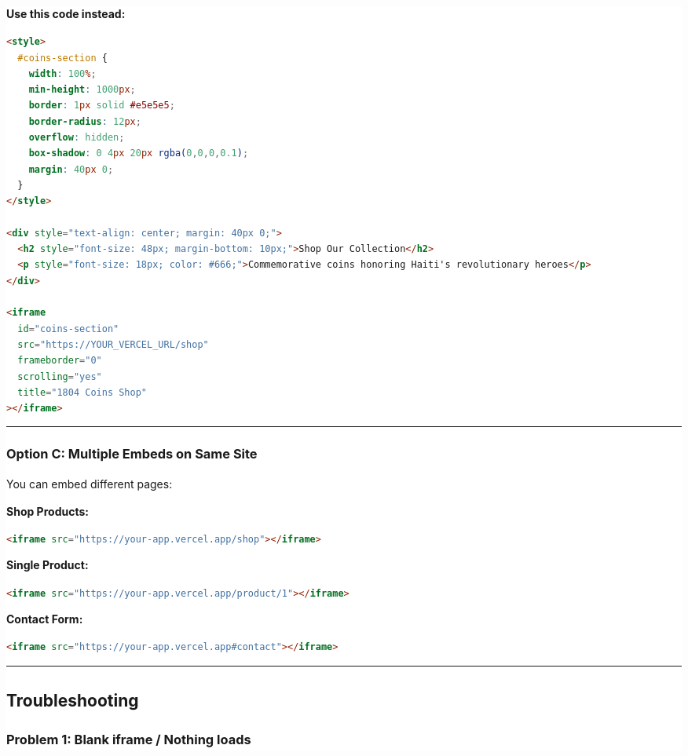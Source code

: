 **Use this code instead:**
```html
<style>
  #coins-section {
    width: 100%;
    min-height: 1000px;
    border: 1px solid #e5e5e5;
    border-radius: 12px;
    overflow: hidden;
    box-shadow: 0 4px 20px rgba(0,0,0,0.1);
    margin: 40px 0;
  }
</style>

<div style="text-align: center; margin: 40px 0;">
  <h2 style="font-size: 48px; margin-bottom: 10px;">Shop Our Collection</h2>
  <p style="font-size: 18px; color: #666;">Commemorative coins honoring Haiti's revolutionary heroes</p>
</div>

<iframe 
  id="coins-section"
  src="https://YOUR_VERCEL_URL/shop"
  frameborder="0"
  scrolling="yes"
  title="1804 Coins Shop"
></iframe>
```

---

### Option C: Multiple Embeds on Same Site

You can embed different pages:

**Shop Products:**
```html
<iframe src="https://your-app.vercel.app/shop"></iframe>
```

**Single Product:**
```html
<iframe src="https://your-app.vercel.app/product/1"></iframe>
```

**Contact Form:**
```html
<iframe src="https://your-app.vercel.app#contact"></iframe>
```

---

## Troubleshooting

### Problem 1: Blank iframe / Nothing loads
